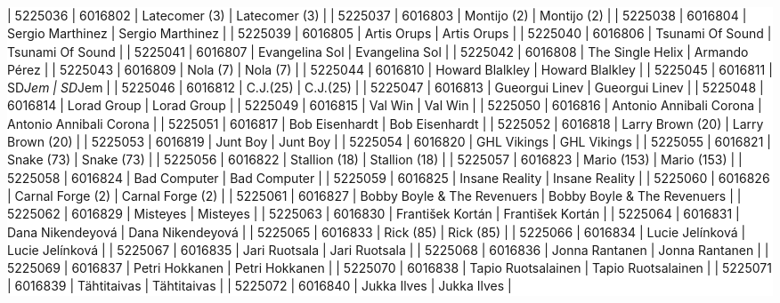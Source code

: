 | 5225036 | 6016802 | Latecomer (3) | Latecomer (3) |
| 5225037 | 6016803 | Montijo (2) | Montijo (2) |
| 5225038 | 6016804 | Sergio Marthinez | Sergio Marthinez |
| 5225039 | 6016805 | Artis Orups | Artis Orups |
| 5225040 | 6016806 | Tsunami Of Sound | Tsunami Of Sound |
| 5225041 | 6016807 | Evangelina Sol | Evangelina Sol |
| 5225042 | 6016808 | The Single Helix | Armando Pérez |
| 5225043 | 6016809 | Nola (7) | Nola (7) |
| 5225044 | 6016810 | Howard Blalkley | Howard Blalkley |
| 5225045 | 6016811 | SD*Jem | SD*Jem |
| 5225046 | 6016812 | C.J.(25) | C.J.(25) |
| 5225047 | 6016813 | Gueorgui Linev | Gueorgui Linev |
| 5225048 | 6016814 | Lorad Group | Lorad Group |
| 5225049 | 6016815 | Val Win | Val Win |
| 5225050 | 6016816 | Antonio Annibali Corona | Antonio Annibali Corona |
| 5225051 | 6016817 | Bob Eisenhardt | Bob Eisenhardt |
| 5225052 | 6016818 | Larry Brown (20) | Larry Brown (20) |
| 5225053 | 6016819 | Junt Boy | Junt Boy |
| 5225054 | 6016820 | GHL Vikings | GHL Vikings |
| 5225055 | 6016821 | Snake (73) | Snake (73) |
| 5225056 | 6016822 | Stallion (18) | Stallion (18) |
| 5225057 | 6016823 | Mario (153) | Mario (153) |
| 5225058 | 6016824 | Bad Computer | Bad Computer |
| 5225059 | 6016825 | Insane Reality | Insane Reality |
| 5225060 | 6016826 | Carnal Forge (2) | Carnal Forge (2) |
| 5225061 | 6016827 | Bobby Boyle & The Revenuers | Bobby Boyle & The Revenuers |
| 5225062 | 6016829 | Misteyes | Misteyes |
| 5225063 | 6016830 | František Kortán | František Kortán |
| 5225064 | 6016831 | Dana Nikendeyová | Dana Nikendeyová |
| 5225065 | 6016833 | Rick (85) | Rick (85) |
| 5225066 | 6016834 | Lucie Jelínková | Lucie Jelínková |
| 5225067 | 6016835 | Jari Ruotsala | Jari Ruotsala |
| 5225068 | 6016836 | Jonna Rantanen | Jonna Rantanen |
| 5225069 | 6016837 | Petri Hokkanen | Petri Hokkanen |
| 5225070 | 6016838 | Tapio Ruotsalainen | Tapio Ruotsalainen |
| 5225071 | 6016839 | Tähtitaivas | Tähtitaivas |
| 5225072 | 6016840 | Jukka Ilves | Jukka Ilves |